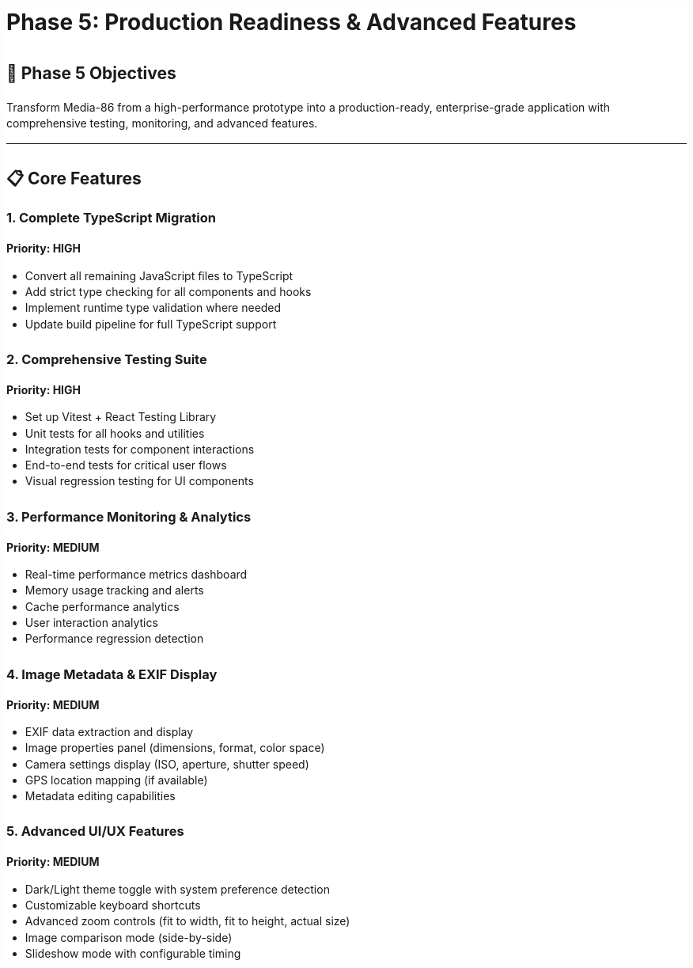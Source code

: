 # Phase 5: Production Readiness & Advanced Features

## 🎯 **Phase 5 Objectives**

Transform Media-86 from a high-performance prototype into a production-ready, enterprise-grade application with comprehensive testing, monitoring, and advanced features.

---

## 📋 **Core Features**

### 1. **Complete TypeScript Migration** 
**Priority: HIGH**
- Convert all remaining JavaScript files to TypeScript
- Add strict type checking for all components and hooks
- Implement runtime type validation where needed
- Update build pipeline for full TypeScript support

### 2. **Comprehensive Testing Suite**
**Priority: HIGH**  
- Set up Vitest + React Testing Library
- Unit tests for all hooks and utilities
- Integration tests for component interactions
- End-to-end tests for critical user flows
- Visual regression testing for UI components

### 3. **Performance Monitoring & Analytics**
**Priority: MEDIUM**
- Real-time performance metrics dashboard
- Memory usage tracking and alerts
- Cache performance analytics
- User interaction analytics
- Performance regression detection

### 4. **Image Metadata & EXIF Display**
**Priority: MEDIUM**
- EXIF data extraction and display
- Image properties panel (dimensions, format, color space)
- Camera settings display (ISO, aperture, shutter speed)
- GPS location mapping (if available)
- Metadata editing capabilities

### 5. **Advanced UI/UX Features**
**Priority: MEDIUM**
- Dark/Light theme toggle with system preference detection
- Customizable keyboard shortcuts
- Advanced zoom controls (fit to width, fit to height, actual size)
- Image comparison mode (side-by-side)
- Slideshow mode with configurable timing
